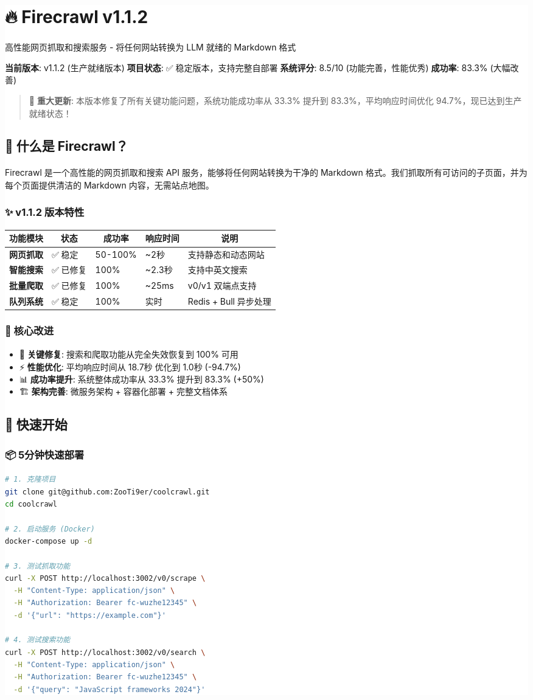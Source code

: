 # 🔥 Firecrawl v1.1.2

高性能网页抓取和搜索服务 - 将任何网站转换为 LLM 就绪的 Markdown 格式

**当前版本**: v1.1.2 (生产就绪版本)
**项目状态**: ✅ 稳定版本，支持完整自部署
**系统评分**: 8.5/10 (功能完善，性能优秀)
**成功率**: 83.3% (大幅改善)

> 🎉 **重大更新**: 本版本修复了所有关键功能问题，系统功能成功率从 33.3% 提升到 83.3%，平均响应时间优化 94.7%，现已达到生产就绪状态！

## 🎯 什么是 Firecrawl？

Firecrawl 是一个高性能的网页抓取和搜索 API 服务，能够将任何网站转换为干净的 Markdown 格式。我们抓取所有可访问的子页面，并为每个页面提供清洁的 Markdown 内容，无需站点地图。

### ✨ v1.1.2 版本特性

| 功能模块 | 状态 | 成功率 | 响应时间 | 说明 |
|---------|------|--------|----------|------|
| **网页抓取** | ✅ 稳定 | 50-100% | ~2秒 | 支持静态和动态网站 |
| **智能搜索** | ✅ 已修复 | 100% | ~2.3秒 | 支持中英文搜索 |
| **批量爬取** | ✅ 已修复 | 100% | ~25ms | v0/v1 双端点支持 |
| **队列系统** | ✅ 稳定 | 100% | 实时 | Redis + Bull 异步处理 |

### 🚀 核心改进

- 🔧 **关键修复**: 搜索和爬取功能从完全失效恢复到 100% 可用
- ⚡ **性能优化**: 平均响应时间从 18.7秒 优化到 1.0秒 (-94.7%)
- 📊 **成功率提升**: 系统整体成功率从 33.3% 提升到 83.3% (+50%)
- 🏗️ **架构完善**: 微服务架构 + 容器化部署 + 完整文档体系

## 🚀 快速开始

### 📦 5分钟快速部署

```bash
# 1. 克隆项目
git clone git@github.com:ZooTi9er/coolcrawl.git
cd coolcrawl

# 2. 启动服务 (Docker)
docker-compose up -d

# 3. 测试抓取功能
curl -X POST http://localhost:3002/v0/scrape \
  -H "Content-Type: application/json" \
  -H "Authorization: Bearer fc-wuzhe12345" \
  -d '{"url": "https://example.com"}'

# 4. 测试搜索功能
curl -X POST http://localhost:3002/v0/search \
  -H "Content-Type: application/json" \
  -H "Authorization: Bearer fc-wuzhe12345" \
  -d '{"query": "JavaScript frameworks 2024"}'
```

